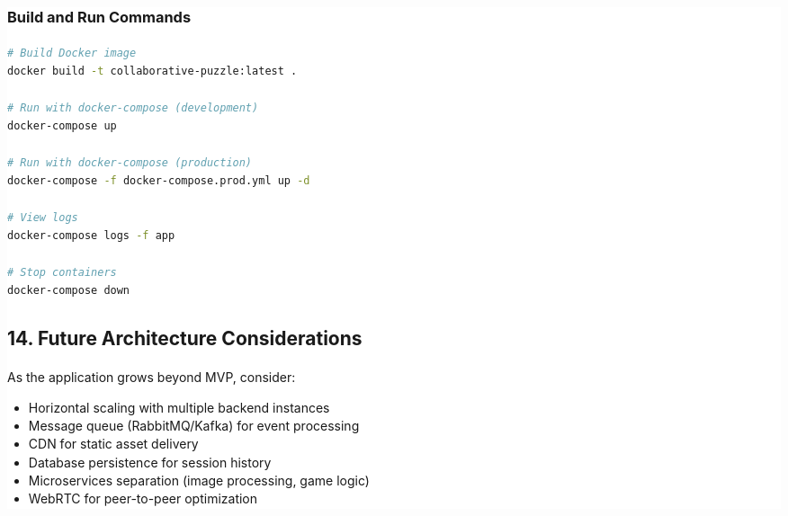 ### Build and Run Commands
```bash
# Build Docker image
docker build -t collaborative-puzzle:latest .

# Run with docker-compose (development)
docker-compose up

# Run with docker-compose (production)
docker-compose -f docker-compose.prod.yml up -d

# View logs
docker-compose logs -f app

# Stop containers
docker-compose down
```

## 14. Future Architecture Considerations

As the application grows beyond MVP, consider:
- Horizontal scaling with multiple backend instances
- Message queue (RabbitMQ/Kafka) for event processing
- CDN for static asset delivery
- Database persistence for session history
- Microservices separation (image processing, game logic)
- WebRTC for peer-to-peer optimization